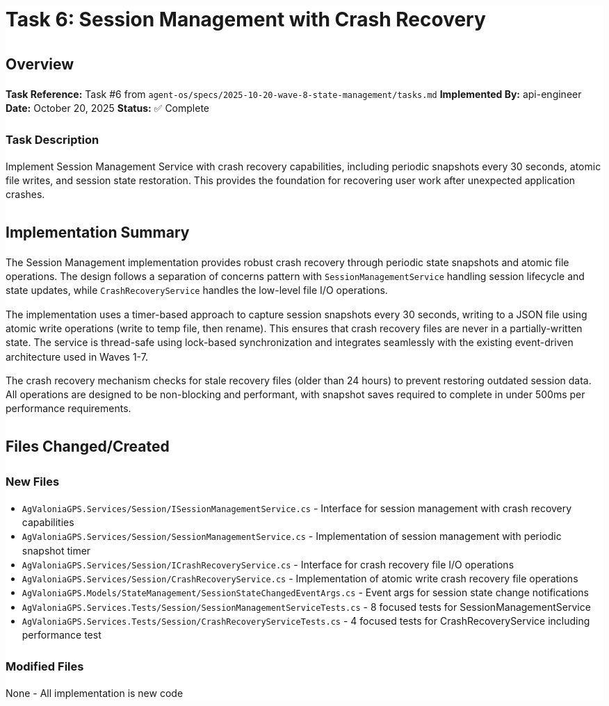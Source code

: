 # Task 6: Session Management with Crash Recovery

## Overview
**Task Reference:** Task #6 from `agent-os/specs/2025-10-20-wave-8-state-management/tasks.md`
**Implemented By:** api-engineer
**Date:** October 20, 2025
**Status:** ✅ Complete

### Task Description
Implement Session Management Service with crash recovery capabilities, including periodic snapshots every 30 seconds, atomic file writes, and session state restoration. This provides the foundation for recovering user work after unexpected application crashes.

## Implementation Summary
The Session Management implementation provides robust crash recovery through periodic state snapshots and atomic file operations. The design follows a separation of concerns pattern with `SessionManagementService` handling session lifecycle and state updates, while `CrashRecoveryService` handles the low-level file I/O operations.

The implementation uses a timer-based approach to capture session snapshots every 30 seconds, writing to a JSON file using atomic write operations (write to temp file, then rename). This ensures that crash recovery files are never in a partially-written state. The service is thread-safe using lock-based synchronization and integrates seamlessly with the existing event-driven architecture used in Waves 1-7.

The crash recovery mechanism checks for stale recovery files (older than 24 hours) to prevent restoring outdated session data. All operations are designed to be non-blocking and performant, with snapshot saves required to complete in under 500ms per performance requirements.

## Files Changed/Created

### New Files
- `AgValoniaGPS.Services/Session/ISessionManagementService.cs` - Interface for session management with crash recovery capabilities
- `AgValoniaGPS.Services/Session/SessionManagementService.cs` - Implementation of session management with periodic snapshot timer
- `AgValoniaGPS.Services/Session/ICrashRecoveryService.cs` - Interface for crash recovery file I/O operations
- `AgValoniaGPS.Services/Session/CrashRecoveryService.cs` - Implementation of atomic write crash recovery file operations
- `AgValoniaGPS.Models/StateManagement/SessionStateChangedEventArgs.cs` - Event args for session state change notifications
- `AgValoniaGPS.Services.Tests/Session/SessionManagementServiceTests.cs` - 8 focused tests for SessionManagementService
- `AgValoniaGPS.Services.Tests/Session/CrashRecoveryServiceTests.cs` - 4 focused tests for CrashRecoveryService including performance test

### Modified Files
None - All implementation is new code
